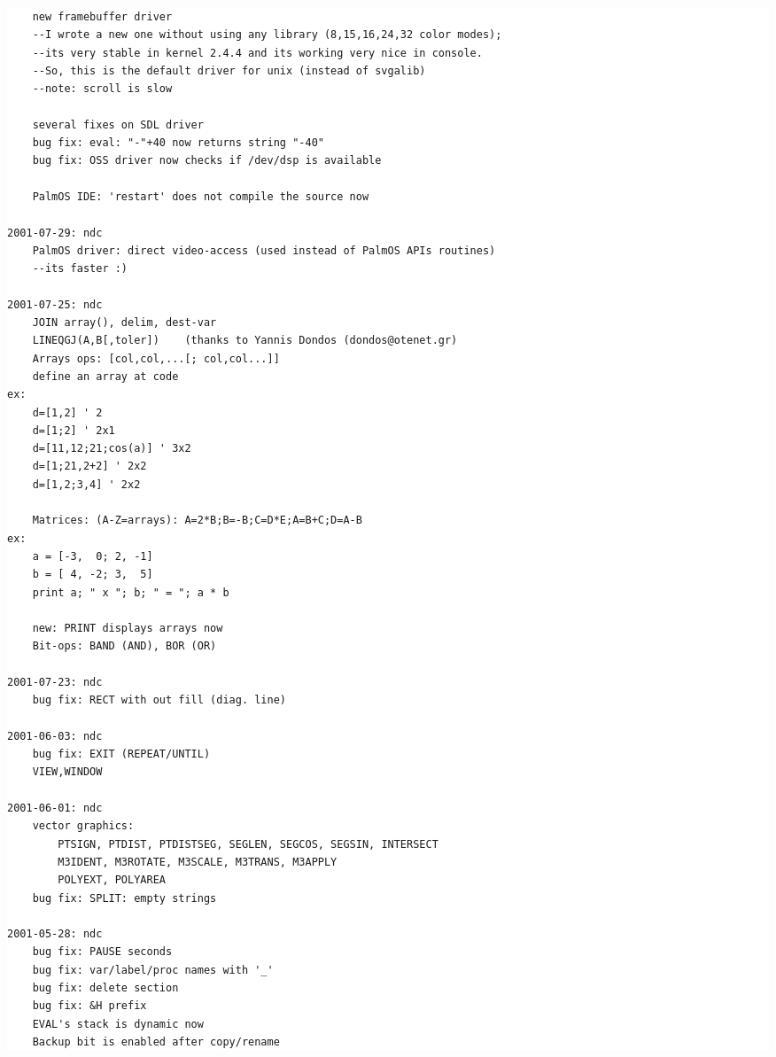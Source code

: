 ```
    new framebuffer driver
    --I wrote a new one without using any library (8,15,16,24,32 color modes);
	--its very stable in kernel 2.4.4 and its working very nice in console.
	--So, this is the default driver for unix (instead of svgalib)
	--note: scroll is slow

    several fixes on SDL driver
    bug fix: eval: "-"+40 now returns string "-40"
    bug fix: OSS driver now checks if /dev/dsp is available

    PalmOS IDE: 'restart' does not compile the source now

2001-07-29: ndc
    PalmOS driver: direct video-access (used instead of PalmOS APIs routines)
    --its faster :)

2001-07-25: ndc
    JOIN array(), delim, dest-var
    LINEQGJ(A,B[,toler])    (thanks to Yannis Dondos (dondos@otenet.gr)
    Arrays ops: [col,col,...[; col,col...]]
	define an array at code
ex:
	d=[1,2] ' 2
	d=[1;2] ' 2x1
	d=[11,12;21;cos(a)] ' 3x2
	d=[1;21,2+2] ' 2x2
	d=[1,2;3,4] ' 2x2

    Matrices: (A-Z=arrays): A=2*B;B=-B;C=D*E;A=B+C;D=A-B
ex:
	a = [-3,  0; 2, -1]
	b = [ 4, -2; 3,  5]
	print a; " x "; b; " = "; a * b

    new: PRINT displays arrays now
    Bit-ops: BAND (AND), BOR (OR)

2001-07-23: ndc
	bug fix: RECT with out fill (diag. line)

2001-06-03: ndc
	bug fix: EXIT (REPEAT/UNTIL)
	VIEW,WINDOW

2001-06-01: ndc
	vector graphics:
		PTSIGN, PTDIST, PTDISTSEG, SEGLEN, SEGCOS, SEGSIN, INTERSECT
		M3IDENT, M3ROTATE, M3SCALE, M3TRANS, M3APPLY
		POLYEXT, POLYAREA
	bug fix: SPLIT: empty strings

2001-05-28: ndc
	bug fix: PAUSE seconds
	bug fix: var/label/proc names with '_'
	bug fix: delete section
	bug fix: &H prefix
	EVAL's stack is dynamic now
	Backup bit is enabled after copy/rename
```
